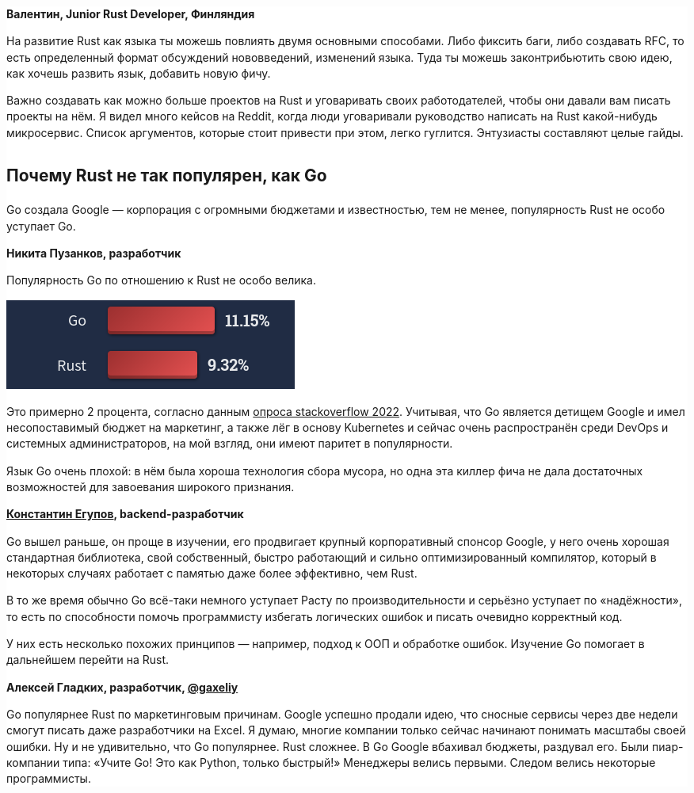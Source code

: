 **Валентин, Junior Rust Developer, Финляндия**

На развитие Rust как языка ты можешь повлиять двумя основными способами. Либо фиксить баги, либо создавать RFC, то есть определенный формат обсуждений нововведений, изменений языка. Туда ты можешь законтрибьютить свою идею, как хочешь развить язык, добавить новую фичу.

Важно создавать как можно больше проектов на Rust и уговаривать своих работодателей, чтобы они давали вам писать проекты на нём. Я видел много кейсов на Reddit, когда люди уговаривали руководство написать на Rust какой-нибудь микросервис. Список аргументов, которые стоит привести при этом, легко гуглится. Энтузиасты составляют целые гайды.

## Почему Rust не так популярен, как Go 

Go создала Google — корпорация с огромными бюджетами и известностью, тем не менее, популярность Rust не особо уступает Go. 

**Никита Пузанков, разработчик**

Популярность Go по отношению к Rust не особо велика.

![](image1.png)

Это примерно 2 процента, согласно данным [опроса stackoverflow 2022](https://survey.stackoverflow.co/2022/). Учитывая, что Go является детищем Google и имел несопоставимый бюджет на маркетинг, а также лёг в основу Kubernetes и сейчас очень распространён среди DevOps и системных администраторов, на мой взгляд, они имеют паритет в популярности.

Язык Go очень плохой: в нём была хороша технология сбора мусора, но одна эта киллер фича не дала достаточных возможностей для завоевания широкого признания.

**[Константин Егупов](https://www.linkedin.com/in/konstantin-yegupov-7017aa4/), backend-разработчик**

Go вышел раньше, он проще в изучении, его продвигает крупный корпоративный спонсор Google, у него очень хорошая стандартная библиотека, свой собственный, быстро работающий и сильно оптимизированный компилятор, который в некоторых случаях работает с памятью даже более эффективно, чем Rust.

В то же время обычно Go всё-таки немного уступает Расту по производительности и серьёзно уступает по «надёжности», то есть по способности помочь программисту избегать логических ошибок и писать очевидно корректный код.

У них есть несколько похожих принципов — например, подход к ООП и обработке ошибок. Изучение Go помогает в дальнейшем перейти на Rust.

**Алексей Гладких, разработчик, [@gaxeliy](https://twitter.com/gaxeliy?s=21&t=POJXL-I3QAqIT-z1ME_X-w)**

Go популярнее Rust по маркетинговым причинам. Google успешно продали идею, что сносные сервисы через две недели смогут писать даже разработчики на Excel. Я думаю, многие компании только сейчас начинают понимать масштабы своей ошибки.
Ну и не удивительно, что Go популярнее. Rust сложнее. В Go Google вбахивал бюджеты, раздувал его. Были пиар-компании типа: «Учите Go! Это как Python, только быстрый!» Менеджеры велись первыми. Следом велись некоторые программисты.
